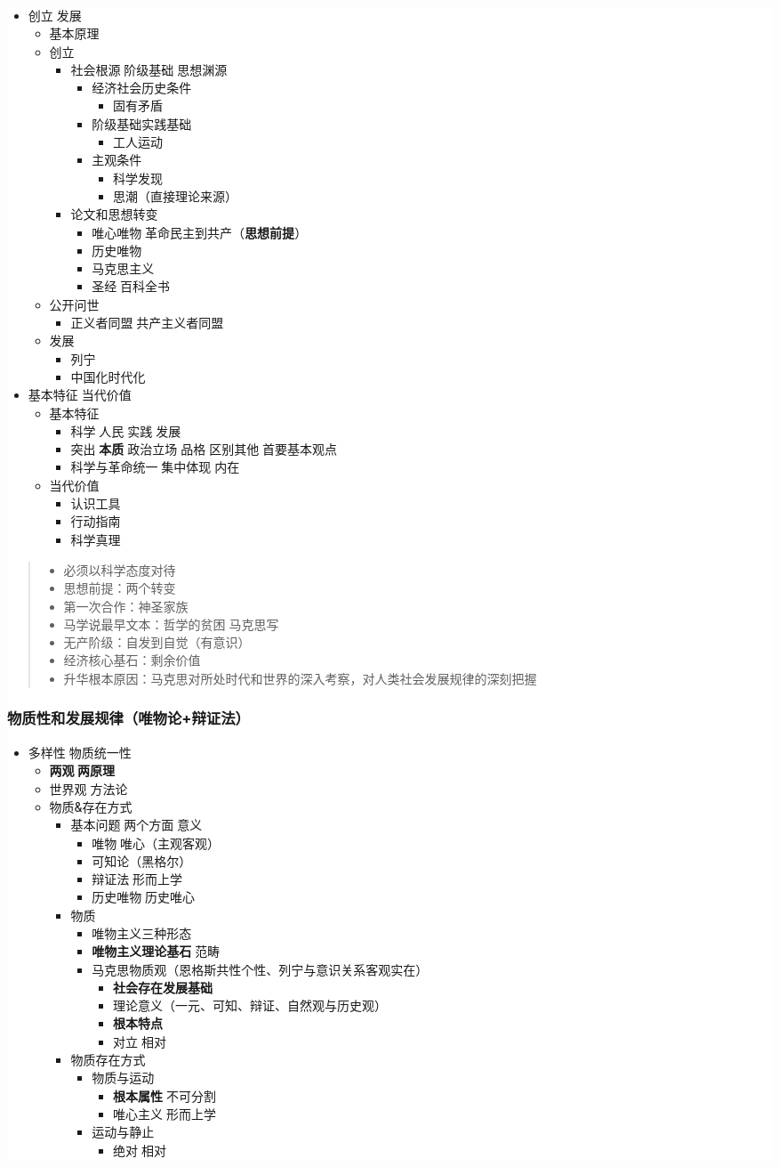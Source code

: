 - 创立 发展
    - 基本原理
    - 创立
        - 社会根源 阶级基础 思想渊源
            - 经济社会历史条件
                - 固有矛盾
            - 阶级基础实践基础
                - 工人运动
            - 主观条件
                - 科学发现
                - 思潮（直接理论来源）
        - 论文和思想转变
            - 唯心唯物 革命民主到共产（**思想前提**）
            - 历史唯物
            - 马克思主义
            - 圣经 百科全书
    - 公开问世
        - 正义者同盟 共产主义者同盟
    - 发展
        - 列宁
        - 中国化时代化
- 基本特征 当代价值
    - 基本特征
        - 科学 人民 实践 发展
        - 突出 **本质** 政治立场 品格 区别其他 首要基本观点
        - 科学与革命统一 集中体现 内在
    - 当代价值
        - 认识工具
        - 行动指南
        - 科学真理

> - 必须以科学态度对待
> - 思想前提：两个转变
> - 第一次合作：神圣家族
> - 马学说最早文本：哲学的贫困 马克思写
> - 无产阶级：自发到自觉（有意识）
> - 经济核心基石：剩余价值
> - 升华根本原因：马克思对所处时代和世界的深入考察，对人类社会发展规律的深刻把握

### 物质性和发展规律（唯物论+辩证法）

- 多样性 物质统一性
    - **两观 两原理**
    - 世界观 方法论
    - 物质&存在方式
        - 基本问题 两个方面 意义
            - 唯物 唯心（主观客观）
            - 可知论（黑格尔）
            - 辩证法 形而上学
            - 历史唯物 历史唯心
        - 物质
            - 唯物主义三种形态
            - **唯物主义理论基石** 范畴
            - 马克思物质观（恩格斯共性个性、列宁与意识关系客观实在）
                - **社会存在发展基础**
                - 理论意义（一元、可知、辩证、自然观与历史观）
                - **根本特点**
                - 对立 相对
        - 物质存在方式
            - 物质与运动
                - **根本属性** 不可分割
                - 唯心主义 形而上学
            - 运动与静止
                - 绝对 相对